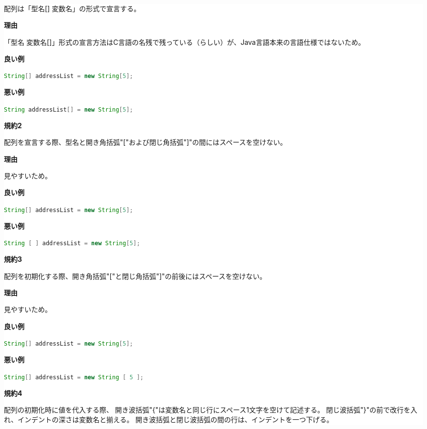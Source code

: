 配列は「型名[] 変数名」の形式で宣言する。

**理由**

「型名 変数名[]」形式の宣言方法はC言語の名残で残っている（らしい）が、Java言語本来の言語仕様ではないため。

**良い例**

```java
String[] addressList = new String[5];
```

**悪い例**

```java
String addressList[] = new String[5];
```

**規約2**

配列を宣言する際、型名と開き角括弧"["および閉じ角括弧"]"の間にはスペースを空けない。

**理由**

見やすいため。

**良い例**

```java
String[] addressList = new String[5];
```

**悪い例**

```java
String [ ] addressList = new String[5];
```

**規約3**

配列を初期化する際、開き角括弧"["と閉じ角括弧"]"の前後にはスペースを空けない。

**理由**

見やすいため。

**良い例**

```java
String[] addressList = new String[5];
```

**悪い例**

```java
String[] addressList = new String [ 5 ];
```

**規約4**

配列の初期化時に値を代入する際、
開き波括弧"{"は変数名と同じ行にスペース1文字を空けて記述する。
閉じ波括弧"}"の前で改行を入れ、インデントの深さは変数名と揃える。
開き波括弧と閉じ波括弧の間の行は、インデントを一つ下げる。
